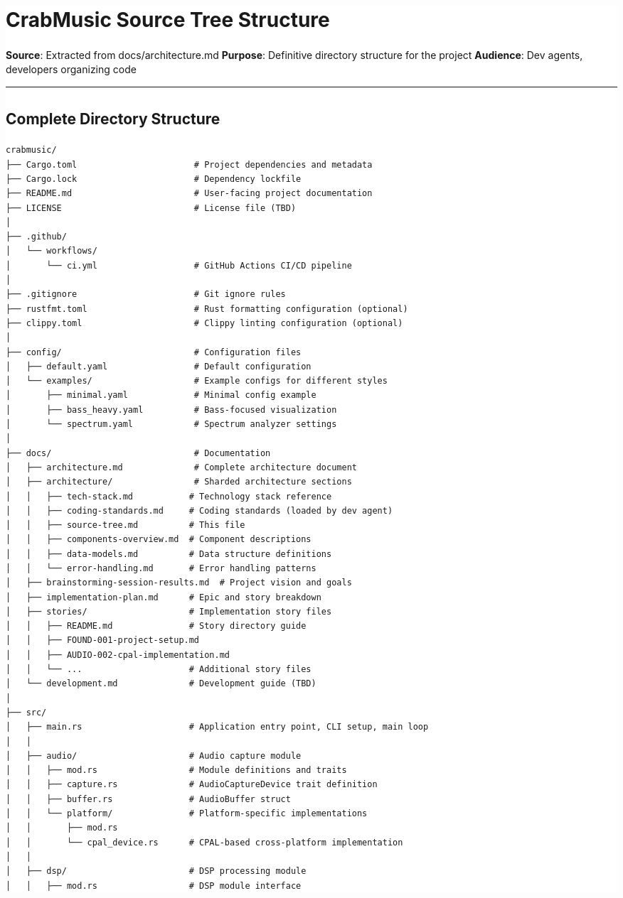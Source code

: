 # CrabMusic Source Tree Structure

**Source**: Extracted from docs/architecture.md
**Purpose**: Definitive directory structure for the project
**Audience**: Dev agents, developers organizing code

---

## Complete Directory Structure

```
crabmusic/
├── Cargo.toml                       # Project dependencies and metadata
├── Cargo.lock                       # Dependency lockfile
├── README.md                        # User-facing project documentation
├── LICENSE                          # License file (TBD)
│
├── .github/
│   └── workflows/
│       └── ci.yml                   # GitHub Actions CI/CD pipeline
│
├── .gitignore                       # Git ignore rules
├── rustfmt.toml                     # Rust formatting configuration (optional)
├── clippy.toml                      # Clippy linting configuration (optional)
│
├── config/                          # Configuration files
│   ├── default.yaml                 # Default configuration
│   └── examples/                    # Example configs for different styles
│       ├── minimal.yaml             # Minimal config example
│       ├── bass_heavy.yaml          # Bass-focused visualization
│       └── spectrum.yaml            # Spectrum analyzer settings
│
├── docs/                            # Documentation
│   ├── architecture.md              # Complete architecture document
│   ├── architecture/                # Sharded architecture sections
│   │   ├── tech-stack.md           # Technology stack reference
│   │   ├── coding-standards.md     # Coding standards (loaded by dev agent)
│   │   ├── source-tree.md          # This file
│   │   ├── components-overview.md  # Component descriptions
│   │   ├── data-models.md          # Data structure definitions
│   │   └── error-handling.md       # Error handling patterns
│   ├── brainstorming-session-results.md  # Project vision and goals
│   ├── implementation-plan.md      # Epic and story breakdown
│   ├── stories/                    # Implementation story files
│   │   ├── README.md               # Story directory guide
│   │   ├── FOUND-001-project-setup.md
│   │   ├── AUDIO-002-cpal-implementation.md
│   │   └── ...                     # Additional story files
│   └── development.md              # Development guide (TBD)
│
├── src/
│   ├── main.rs                     # Application entry point, CLI setup, main loop
│   │
│   ├── audio/                      # Audio capture module
│   │   ├── mod.rs                  # Module definitions and traits
│   │   ├── capture.rs              # AudioCaptureDevice trait definition
│   │   ├── buffer.rs               # AudioBuffer struct
│   │   └── platform/               # Platform-specific implementations
│   │       ├── mod.rs
│   │       └── cpal_device.rs      # CPAL-based cross-platform implementation
│   │
│   ├── dsp/                        # DSP processing module
│   │   ├── mod.rs                  # DSP module interface
```